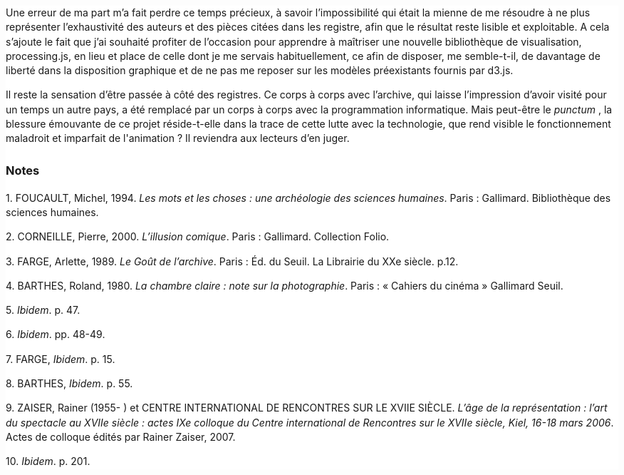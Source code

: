 Une erreur de ma part m’a fait perdre ce temps précieux, à savoir
l’impossibilité qui était la mienne de me résoudre à ne plus représenter
l’exhaustivité des auteurs et des pièces citées dans les registre, afin que le
résultat reste lisible et exploitable. A cela s’ajoute le fait que j’ai
souhaité profiter de l’occasion pour apprendre à maîtriser une nouvelle
bibliothèque de visualisation, processing.js, en lieu et place de celle dont
je me servais habituellement, ce afin de disposer, me semble-t-il, de
davantage de liberté dans la disposition graphique et de ne pas me reposer sur
les modèles préexistants fournis par d3.js.

Il reste la sensation d’être passée à côté des registres. Ce corps à corps
avec l’archive, qui laisse l’impression d’avoir visité pour un temps un autre
pays, a été remplacé par un corps à corps avec la programmation informatique.
Mais peut-être le _punctum_ , la blessure émouvante de ce projet réside-t-elle
dans la trace de cette lutte avec la technologie, que rend visible le
fonctionnement maladroit et imparfait de l'animation ? Il reviendra aux
lecteurs d’en juger.

### Notes

1\. FOUCAULT, Michel, 1994. _Les mots et les choses : une archéologie des
sciences humaines_. Paris : Gallimard. Bibliothèque des sciences humaines.

2\. CORNEILLE, Pierre, 2000. _L’illusion comique_. Paris : Gallimard.
Collection Folio.

3\. FARGE, Arlette, 1989. _Le Goût de l’archive_. Paris : Éd. du Seuil. La
Librairie du XXe siècle. p.12.

4\. BARTHES, Roland, 1980. _La chambre claire : note sur la photographie_.
Paris : « Cahiers du cinéma » Gallimard Seuil.

5\. _Ibidem_. p. 47.

6\. _Ibidem_. pp. 48-49.

7\. FARGE, _Ibidem_. p. 15.

8\. BARTHES, _Ibidem_. p. 55.

9\. ZAISER, Rainer (1955- ) et CENTRE INTERNATIONAL DE RENCONTRES SUR LE XVIIE
SIÈCLE. _L’âge de la représentation : l’art du spectacle au XVIIe siècle :
actes IXe colloque du Centre international de Rencontres sur le XVIIe siècle,
Kiel, 16-18 mars 2006_. Actes de colloque édités par Rainer Zaiser, 2007.

10\. _Ibidem_. p. 201.

